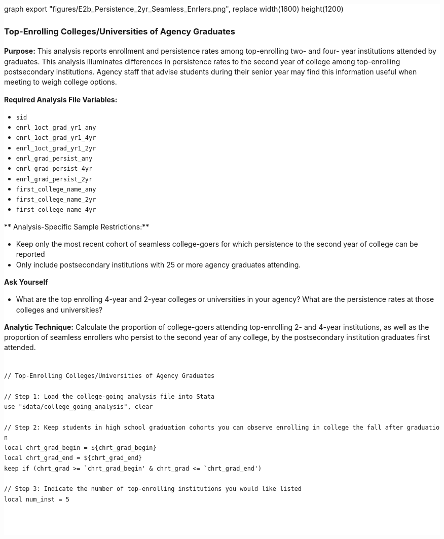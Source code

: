 graph export "figures/E2b_Persistence_2yr_Seamless_Enrlers.png", replace width(1600) height(1200)

</code></pre>
	
<h3 id="h-1-2-3">Top-Enrolling Colleges/Universities of Agency Graduates</h3>

**Purpose:** This analysis reports enrollment and persistence rates among 
top-enrolling two- and four- year institutions attended by graduates. This 
analysis illuminates differences in persistence rates to the second year of 
college among top-enrolling postsecondary institutions. Agency staff that 
advise students during their senior year may find this information useful when 
meeting to weigh college options.

**Required Analysis File Variables:**

- `sid`
- `enrl_1oct_grad_yr1_any`
- `enrl_1oct_grad_yr1_4yr`
- `enrl_1oct_grad_yr1_2yr`
- `enrl_grad_persist_any`
- `enrl_grad_persist_4yr`
- `enrl_grad_persist_2yr`
- `first_college_name_any`
- `first_college_name_2yr`
- `first_college_name_4yr`

** Analysis-Specific Sample Restrictions:**

- Keep only the most recent cohort of seamless college-goers
for which persistence to the second year of college can be
reported
- Only include postsecondary institutions with 25 or more
agency graduates attending.

**Ask Yourself**

- What are the top enrolling 4-year and 2-year colleges or universities in your 
agency? What are the persistence rates at those colleges and universities?

**Analytic Technique:** Calculate the proportion of college-goers attending
top-enrolling 2- and 4-year institutions, as well as the proportion of seamless
enrollers who persist to the second year of any college, by the postsecondary
institution graduates first attended.
	
<pre id="stlog-4" class="stcmd"><code>
<span class="stcmt">// Top-Enrolling Colleges/Universities of Agency Graduates</span>

<span class="stcmt">// Step 1: Load the college-going analysis file into Stata</span>
use "$data/college_going_analysis", clear 
 
<span class="stcmt">// Step 2: Keep students in high school graduation cohorts you can observe enrolling in college the fall after graduation</span>
local chrt_grad_begin = ${chrt_grad_begin}
local chrt_grad_end = ${chrt_grad_end}
keep if (chrt_grad &gt;= `chrt_grad_begin' &amp; chrt_grad &lt;= `chrt_grad_end')
 
<span class="stcmt">// Step 3: Indicate the number of top-enrolling institutions you would like listed</span>
local num_inst = 5
